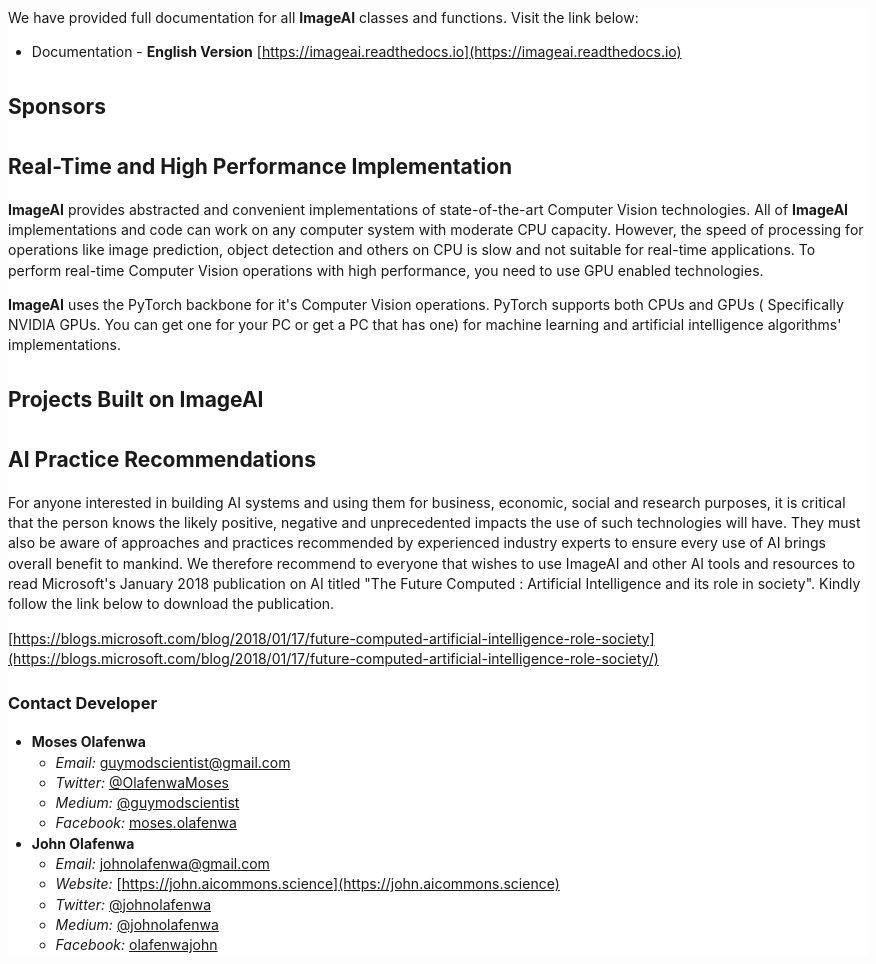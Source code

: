 We have provided full documentation for all **ImageAI** classes and functions. Visit the link below:

- Documentation - **English Version**  [https://imageai.readthedocs.io](https://imageai.readthedocs.io)


## Sponsors
<div id="sponsors"></div>


## Real-Time and High Performance Implementation
<div id="performance"></div>

**ImageAI** provides abstracted and convenient implementations of state-of-the-art Computer Vision technologies. All of **ImageAI** implementations and code can work on any computer system with moderate CPU capacity. However, the speed of processing for operations like image prediction, object detection and others on CPU is slow and not suitable for real-time applications. To perform real-time Computer Vision operations with high performance, you need to use GPU enabled technologies.

**ImageAI** uses the PyTorch backbone for it's Computer Vision operations. PyTorch supports both CPUs and GPUs ( Specifically NVIDIA GPUs.  You can get one for your PC or get a PC that has one) for machine learning and artificial intelligence algorithms' implementations.



## Projects Built on ImageAI
<div id="sample"></div>



## AI Practice Recommendations
<div id="recommendation"></div>

For anyone interested in building AI systems and using them for business, economic,  social and research purposes, it is critical that the person knows the likely positive, negative and unprecedented impacts the use of such technologies will have.
They must also be aware of approaches and practices recommended by experienced industry experts to ensure every use of AI brings overall benefit to mankind.
We therefore recommend to everyone that wishes to use ImageAI and other AI tools and resources to read Microsoft's January 2018 publication on AI titled "The Future Computed : Artificial Intelligence and its role in society".
Kindly follow the link below to download the publication.

[https://blogs.microsoft.com/blog/2018/01/17/future-computed-artificial-intelligence-role-society](https://blogs.microsoft.com/blog/2018/01/17/future-computed-artificial-intelligence-role-society/)

### Contact Developer
<div id="contact"></div>

- **Moses Olafenwa**
    * _Email:_ guymodscientist@gmail.com
    * _Twitter:_ [@OlafenwaMoses](https://twitter.com/OlafenwaMoses)
    * _Medium:_ [@guymodscientist](https://medium.com/@guymodscientist)
    * _Facebook:_ [moses.olafenwa](https://facebook.com/moses.olafenwa)
- **John Olafenwa**
    * _Email:_ johnolafenwa@gmail.com
    * _Website:_ [https://john.aicommons.science](https://john.aicommons.science)
    * _Twitter:_ [@johnolafenwa](https://twitter.com/johnolafenwa)
    * _Medium:_ [@johnolafenwa](https://medium.com/@johnolafenwa)
    * _Facebook:_ [olafenwajohn](https://facebook.com/olafenwajohn)
